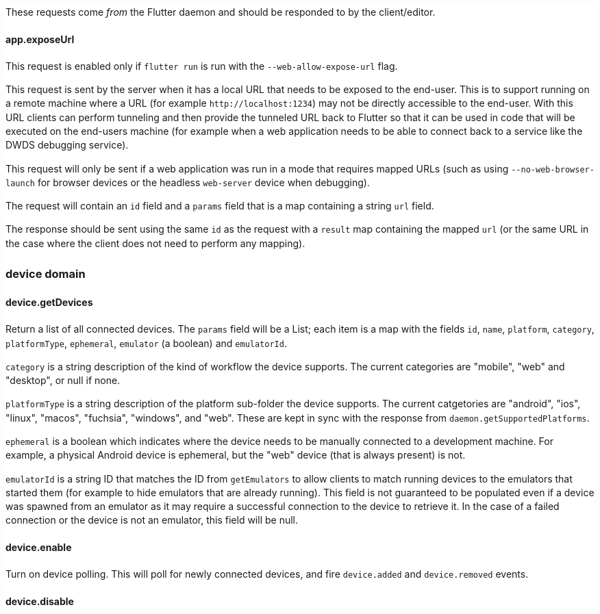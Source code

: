 These requests come _from_ the Flutter daemon and should be responded to by the client/editor.

#### app.exposeUrl

This request is enabled only if `flutter run` is run with the `--web-allow-expose-url` flag.

This request is sent by the server when it has a local URL that needs to be exposed to the end-user. This is to support running on a remote machine where a URL (for example `http://localhost:1234`) may not be directly accessible to the end-user. With this URL clients can perform tunneling and then provide the tunneled URL back to Flutter so that it can be used in code that will be executed on the end-users machine (for example when a web application needs to be able to connect back to a service like the DWDS debugging service).

This request will only be sent if a web application was run in a mode that requires mapped URLs (such as using `--no-web-browser-launch` for browser devices or the headless `web-server` device when debugging).

The request will contain an `id` field and a `params` field that is a map containing a string `url` field.

The response should be sent using the same `id` as the request with a `result` map containing the mapped `url` (or the same URL in the case where the client does not need to perform any mapping).

### device domain

#### device.getDevices

Return a list of all connected devices. The `params` field will be a List; each item is a map with the fields `id`, `name`, `platform`, `category`, `platformType`, `ephemeral`, `emulator` (a boolean) and `emulatorId`.

`category` is a string description of the kind of workflow the device supports. The current categories are "mobile", "web" and "desktop", or null if none.

`platformType` is a string description of the platform sub-folder the device
supports. The current catgetories are "android", "ios", "linux", "macos",
"fuchsia", "windows", and "web". These are kept in sync with the response from `daemon.getSupportedPlatforms`.

`ephemeral` is a boolean which indicates where the device needs to be manually connected to a development machine. For example, a physical Android device is ephemeral, but the "web" device (that is always present) is not.

`emulatorId` is a string ID that matches the ID from `getEmulators` to allow clients to match running devices to the emulators that started them (for example to hide emulators that are already running). This field is not guaranteed to be populated even if a device was spawned from an emulator as it may require a successful connection to the device to retrieve it. In the case of a failed connection or the device is not an emulator, this field will be null.

#### device.enable

Turn on device polling. This will poll for newly connected devices, and fire `device.added` and `device.removed` events.

#### device.disable
